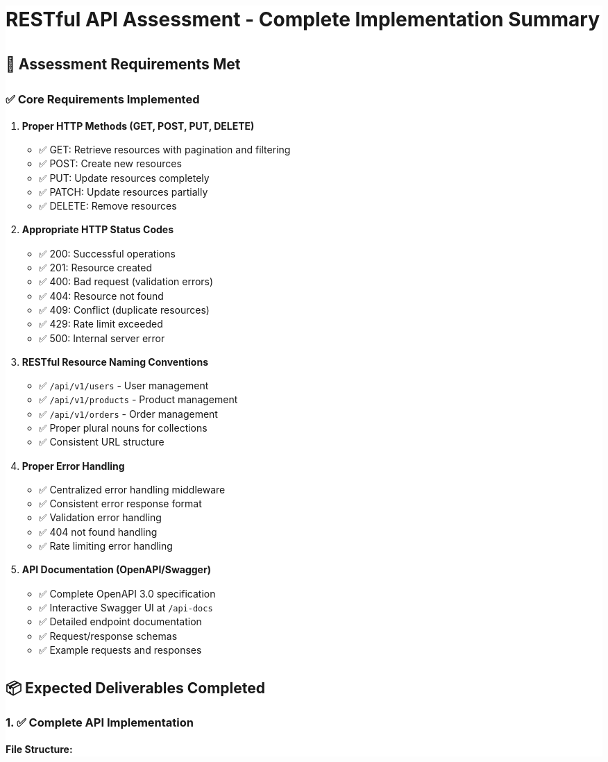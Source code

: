 # RESTful API Assessment - Complete Implementation Summary

## 🎯 Assessment Requirements Met

### ✅ Core Requirements Implemented

1. **Proper HTTP Methods (GET, POST, PUT, DELETE)**

   - ✅ GET: Retrieve resources with pagination and filtering
   - ✅ POST: Create new resources
   - ✅ PUT: Update resources completely
   - ✅ PATCH: Update resources partially
   - ✅ DELETE: Remove resources

2. **Appropriate HTTP Status Codes**

   - ✅ 200: Successful operations
   - ✅ 201: Resource created
   - ✅ 400: Bad request (validation errors)
   - ✅ 404: Resource not found
   - ✅ 409: Conflict (duplicate resources)
   - ✅ 429: Rate limit exceeded
   - ✅ 500: Internal server error

3. **RESTful Resource Naming Conventions**

   - ✅ `/api/v1/users` - User management
   - ✅ `/api/v1/products` - Product management
   - ✅ `/api/v1/orders` - Order management
   - ✅ Proper plural nouns for collections
   - ✅ Consistent URL structure

4. **Proper Error Handling**

   - ✅ Centralized error handling middleware
   - ✅ Consistent error response format
   - ✅ Validation error handling
   - ✅ 404 not found handling
   - ✅ Rate limiting error handling

5. **API Documentation (OpenAPI/Swagger)**
   - ✅ Complete OpenAPI 3.0 specification
   - ✅ Interactive Swagger UI at `/api-docs`
   - ✅ Detailed endpoint documentation
   - ✅ Request/response schemas
   - ✅ Example requests and responses

## 📦 Expected Deliverables Completed

### 1. ✅ Complete API Implementation

**File Structure:**
